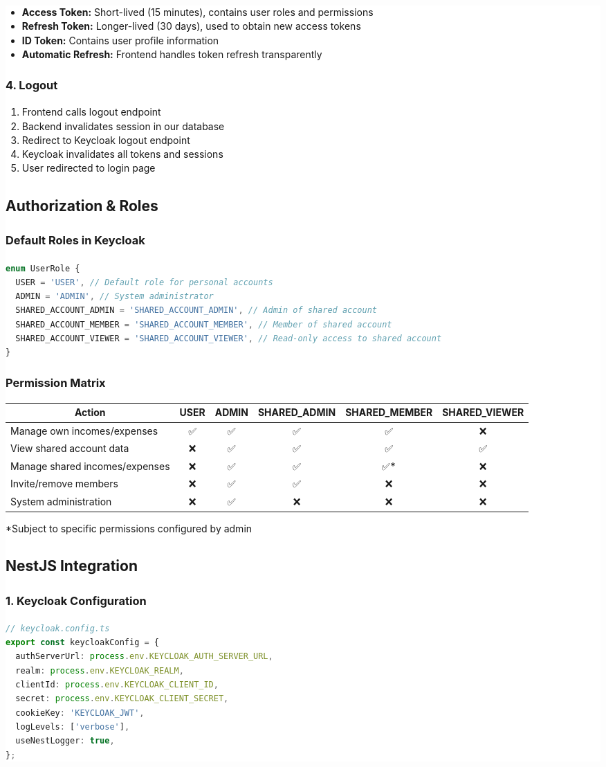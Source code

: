 - **Access Token:** Short-lived (15 minutes), contains user roles and permissions
- **Refresh Token:** Longer-lived (30 days), used to obtain new access tokens
- **ID Token:** Contains user profile information
- **Automatic Refresh:** Frontend handles token refresh transparently

### 4. Logout

1. Frontend calls logout endpoint
2. Backend invalidates session in our database
3. Redirect to Keycloak logout endpoint
4. Keycloak invalidates all tokens and sessions
5. User redirected to login page

## Authorization & Roles

### Default Roles in Keycloak

```typescript
enum UserRole {
  USER = 'USER', // Default role for personal accounts
  ADMIN = 'ADMIN', // System administrator
  SHARED_ACCOUNT_ADMIN = 'SHARED_ACCOUNT_ADMIN', // Admin of shared account
  SHARED_ACCOUNT_MEMBER = 'SHARED_ACCOUNT_MEMBER', // Member of shared account
  SHARED_ACCOUNT_VIEWER = 'SHARED_ACCOUNT_VIEWER', // Read-only access to shared account
}
```

### Permission Matrix

| Action                         | USER | ADMIN | SHARED_ADMIN | SHARED_MEMBER | SHARED_VIEWER |
| ------------------------------ | :--: | :---: | :----------: | :-----------: | :-----------: |
| Manage own incomes/expenses    |  ✅  |  ✅   |      ✅      |      ✅       |      ❌       |
| View shared account data       |  ❌  |  ✅   |      ✅      |      ✅       |      ✅       |
| Manage shared incomes/expenses |  ❌  |  ✅   |      ✅      |     ✅\*      |      ❌       |
| Invite/remove members          |  ❌  |  ✅   |      ✅      |      ❌       |      ❌       |
| System administration          |  ❌  |  ✅   |      ❌      |      ❌       |      ❌       |

\*Subject to specific permissions configured by admin

## NestJS Integration

### 1. Keycloak Configuration

```typescript
// keycloak.config.ts
export const keycloakConfig = {
  authServerUrl: process.env.KEYCLOAK_AUTH_SERVER_URL,
  realm: process.env.KEYCLOAK_REALM,
  clientId: process.env.KEYCLOAK_CLIENT_ID,
  secret: process.env.KEYCLOAK_CLIENT_SECRET,
  cookieKey: 'KEYCLOAK_JWT',
  logLevels: ['verbose'],
  useNestLogger: true,
};
```
